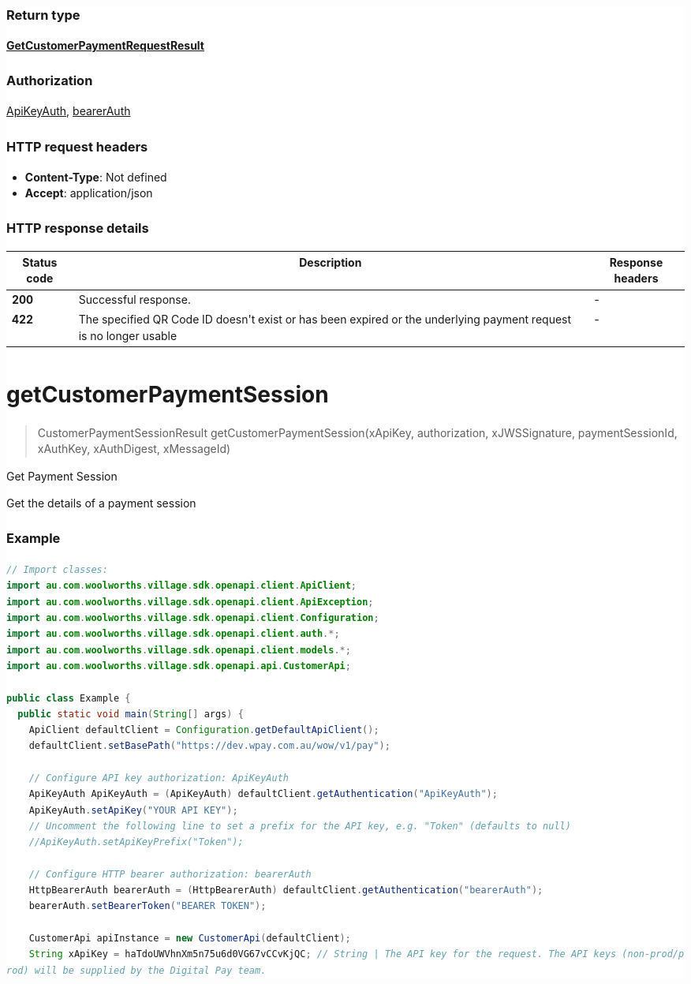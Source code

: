 ### Return type

[**GetCustomerPaymentRequestResult**](GetCustomerPaymentRequestResult.md)

### Authorization

[ApiKeyAuth](../README.md#ApiKeyAuth), [bearerAuth](../README.md#bearerAuth)

### HTTP request headers

 - **Content-Type**: Not defined
 - **Accept**: application/json

### HTTP response details
| Status code | Description | Response headers |
|-------------|-------------|------------------|
**200** | Successful response. |  -  |
**422** | The specified QR Code ID doesn&#39;t exist or has been expired or the underlying payment request is no longer usable |  -  |

<a name="getCustomerPaymentSession"></a>
# **getCustomerPaymentSession**
> CustomerPaymentSessionResult getCustomerPaymentSession(xApiKey, authorization, xJWSSignature, paymentSessionId, xAuthKey, xAuthDigest, xMessageId)

Get Payment Session

Get the details of a payment session

### Example
```java
// Import classes:
import au.com.woolworths.village.sdk.openapi.client.ApiClient;
import au.com.woolworths.village.sdk.openapi.client.ApiException;
import au.com.woolworths.village.sdk.openapi.client.Configuration;
import au.com.woolworths.village.sdk.openapi.client.auth.*;
import au.com.woolworths.village.sdk.openapi.client.models.*;
import au.com.woolworths.village.sdk.openapi.api.CustomerApi;

public class Example {
  public static void main(String[] args) {
    ApiClient defaultClient = Configuration.getDefaultApiClient();
    defaultClient.setBasePath("https://dev.wpay.com.au/wow/v1/pay");
    
    // Configure API key authorization: ApiKeyAuth
    ApiKeyAuth ApiKeyAuth = (ApiKeyAuth) defaultClient.getAuthentication("ApiKeyAuth");
    ApiKeyAuth.setApiKey("YOUR API KEY");
    // Uncomment the following line to set a prefix for the API key, e.g. "Token" (defaults to null)
    //ApiKeyAuth.setApiKeyPrefix("Token");

    // Configure HTTP bearer authorization: bearerAuth
    HttpBearerAuth bearerAuth = (HttpBearerAuth) defaultClient.getAuthentication("bearerAuth");
    bearerAuth.setBearerToken("BEARER TOKEN");

    CustomerApi apiInstance = new CustomerApi(defaultClient);
    String xApiKey = haTdoUWVhnXm5n75u6d0VG67vCCvKjQC; // String | The API key for the request. The API keys (non-prod/prod) will be supplied by the Digital Pay team.
```